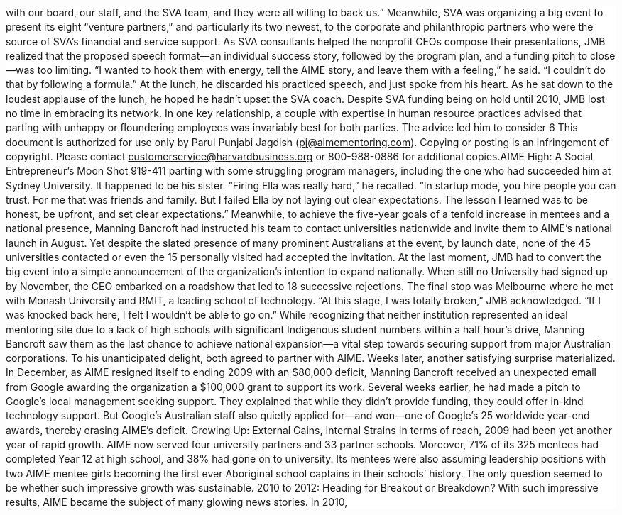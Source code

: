 with our board, our staff, and the SVA team, and they were all willing to back us.”
Meanwhile, SVA was organizing a big event to present its eight “venture partners,” and particularly
its two newest, to the corporate and philanthropic partners who were the source of SVA’s financial and
service support. As SVA consultants helped the nonprofit CEOs compose their presentations, JMB
realized that the proposed speech format—an individual success story, followed by the program plan,
and a funding pitch to close—was too limiting. “I wanted to hook them with energy, tell the AIME
story, and leave them with a feeling,” he said. “I couldn’t do that by following a formula.” At the lunch,
he discarded his practiced speech, and just spoke from his heart. As he sat down to the loudest applause
of the lunch, he hoped he hadn’t upset the SVA coach.
Despite SVA funding being on hold until 2010, JMB lost no time in embracing its network. In one
key relationship, a couple with expertise in human resource practices advised that parting with
unhappy or floundering employees was invariably best for both parties. The advice led him to consider
6
This document is authorized for use only by Parul Punjabi Jagdish (pj@aimementoring.com). Copying or posting is an infringement of copyright. Please contact
customerservice@harvardbusiness.org or 800-988-0886 for additional copies.AIME High: A Social Entrepreneur’s Moon Shot
919-411
parting with some struggling program managers, including the one who had succeeded him at Sydney
University. It happened to be his sister. “Firing Ella was really hard,” he recalled. “In startup mode,
you hire people you can trust. For me that was friends and family. But I failed Ella by not laying out
clear expectations. The lesson I learned was to be honest, be upfront, and set clear expectations.”
Meanwhile, to achieve the five-year goals of a tenfold increase in mentees and a national presence,
Manning Bancroft had instructed his team to contact universities nationwide and invite them to
AIME’s national launch in August. Yet despite the slated presence of many prominent Australians at
the event, by launch date, none of the 45 universities contacted or even the 15 personally visited had
accepted the invitation. At the last moment, JMB had to convert the big event into a simple
announcement of the organization’s intention to expand nationally.
When still no University had signed up by November, the CEO embarked on a roadshow that led
to 18 successive rejections. The final stop was Melbourne where he met with Monash University and
RMIT, a leading school of technology. “At this stage, I was totally broken,” JMB acknowledged. “If I
was knocked back here, I felt I wouldn’t be able to go on.” While recognizing that neither institution
represented an ideal mentoring site due to a lack of high schools with significant Indigenous student
numbers within a half hour’s drive, Manning Bancroft saw them as the last chance to achieve national
expansion—a vital step towards securing support from major Australian corporations. To his
unanticipated delight, both agreed to partner with AIME.
Weeks later, another satisfying surprise materialized. In December, as AIME resigned itself to
ending 2009 with an $80,000 deficit, Manning Bancroft received an unexpected email from Google
awarding the organization a $100,000 grant to support its work. Several weeks earlier, he had made a
pitch to Google’s local management seeking support. They explained that while they didn’t provide
funding, they could offer in-kind technology support. But Google’s Australian staff also quietly applied
for—and won—one of Google’s 25 worldwide year-end awards, thereby erasing AIME’s deficit.
Growing Up: External Gains, Internal Strains
In terms of reach, 2009 had been yet another year of rapid growth. AIME now served four university
partners and 33 partner schools. Moreover, 71% of its 325 mentees had completed Year 12 at high
school, and 38% had gone on to university. Its mentees were also assuming leadership positions with
two AIME mentee girls becoming the first ever Aboriginal school captains in their schools’ history. The
only question seemed to be whether such impressive growth was sustainable.
2010 to 2012: Heading for Breakout or Breakdown?
With such impressive results, AIME became the subject of many glowing news stories. In 2010,